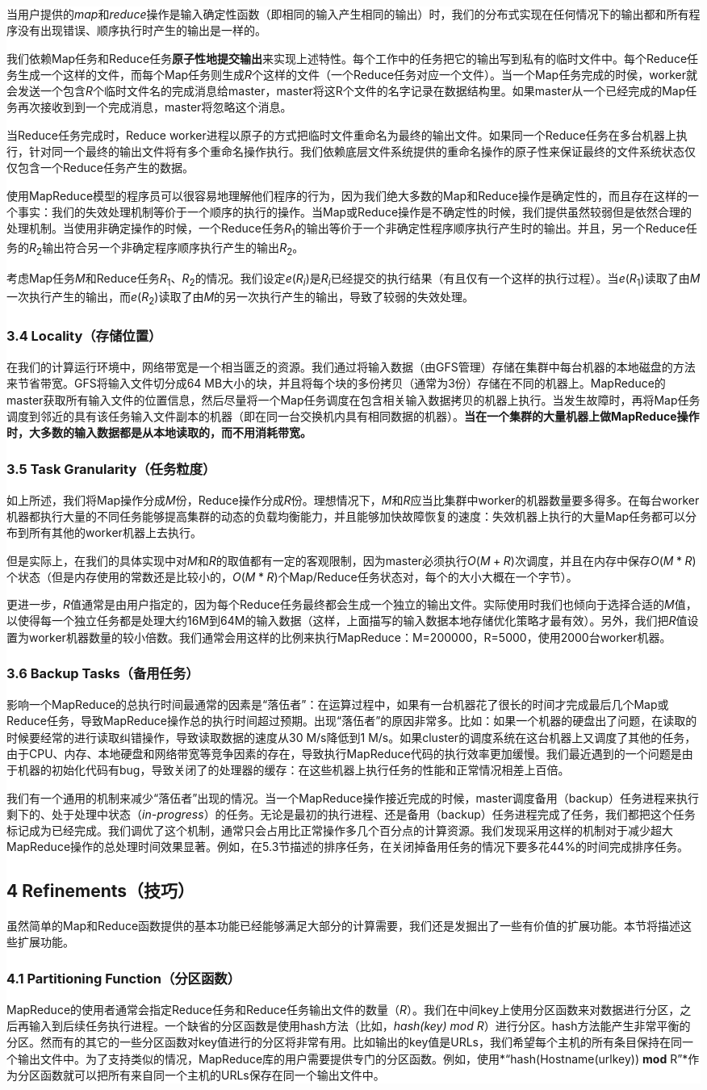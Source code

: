 当用户提供的*map*和*reduce*操作是输入确定性函数（即相同的输入产生相同的输出）时，我们的分布式实现在任何情况下的输出都和所有程序没有出现错误、顺序执行时产生的输出是一样的。

我们依赖Map任务和Reduce任务**原子性地提交输出**来实现上述特性。每个工作中的任务把它的输出写到私有的临时文件中。每个Reduce任务生成一个这样的文件，而每个Map任务则生成$R$个这样的文件（一个Reduce任务对应一个文件）。当一个Map任务完成的时侯，worker就会发送一个包含$R$个临时文件名的完成消息给master，master将这R个文件的名字记录在数据结构里。如果master从一个已经完成的Map任务再次接收到到一个完成消息，master将忽略这个消息。

当Reduce任务完成时，Reduce worker进程以原子的方式把临时文件重命名为最终的输出文件。如果同一个Reduce任务在多台机器上执行，针对同一个最终的输出文件将有多个重命名操作执行。我们依赖底层文件系统提供的重命名操作的原子性来保证最终的文件系统状态仅仅包含一个Reduce任务产生的数据。

使用MapReduce模型的程序员可以很容易地理解他们程序的行为，因为我们绝大多数的Map和Reduce操作是确定性的，而且存在这样的一个事实：我们的失效处理机制等价于一个顺序的执行的操作。当Map或Reduce操作是不确定性的时候，我们提供虽然较弱但是依然合理的处理机制。当使用非确定操作的时候，一个Reduce任务$R_1$的输出等价于一个非确定性程序顺序执行产生时的输出。并且，另一个Reduce任务的$R_2$输出符合另一个非确定程序顺序执行产生的输出$R_2$。

考虑Map任务$M$和Reduce任务$R_1$、$R_2$的情况。我们设定$e(R_i)$是$R_i$已经提交的执行结果（有且仅有一个这样的执行过程）。当$e(R_1)$读取了由$M$一次执行产生的输出，而$e(R_2)$读取了由$M$的另一次执行产生的输出，导致了较弱的失效处理。

### 3.4 Locality（存储位置）

在我们的计算运行环境中，网络带宽是一个相当匮乏的资源。我们通过将输入数据（由GFS管理）存储在集群中每台机器的本地磁盘的方法来节省带宽。GFS将输入文件切分成64 MB大小的块，并且将每个块的多份拷贝（通常为3份）存储在不同的机器上。MapReduce的master获取所有输入文件的位置信息，然后尽量将一个Map任务调度在包含相关输入数据拷贝的机器上执行。当发生故障时，再将Map任务调度到邻近的具有该任务输入文件副本的机器（即在同一台交换机内具有相同数据的机器）。**当在一个集群的大量机器上做MapReduce操作时，大多数的输入数据都是从本地读取的，而不用消耗带宽。**

### 3.5 Task Granularity（任务粒度）

如上所述，我们将Map操作分成$M$份，Reduce操作分成$R$份。理想情况下，$M$和$R$应当比集群中worker的机器数量要多得多。在每台worker机器都执行大量的不同任务能够提高集群的动态的负载均衡能力，并且能够加快故障恢复的速度：失效机器上执行的大量Map任务都可以分布到所有其他的worker机器上去执行。

但是实际上，在我们的具体实现中对$M$和$R$的取值都有一定的客观限制，因为master必须执行$O(M+R)$次调度，并且在内存中保存$O(M*R)$个状态（但是内存使用的常数还是比较小的，$O(M*R)$个Map/Reduce任务状态对，每个的大小大概在一个字节）。

更进一步，$R$值通常是由用户指定的，因为每个Reduce任务最终都会生成一个独立的输出文件。实际使用时我们也倾向于选择合适的$M$值，以使得每一个独立任务都是处理大约16M到64M的输入数据（这样，上面描写的输入数据本地存储优化策略才最有效）。另外，我们把$R$值设置为worker机器数量的较小倍数。我们通常会用这样的比例来执行MapReduce：M=200000，R=5000，使用2000台worker机器。

### 3.6 Backup Tasks（备用任务）

影响一个MapReduce的总执行时间最通常的因素是“落伍者”：在运算过程中，如果有一台机器花了很长的时间才完成最后几个Map或Reduce任务，导致MapReduce操作总的执行时间超过预期。出现“落伍者”的原因非常多。比如：如果一个机器的硬盘出了问题，在读取的时候要经常的进行读取纠错操作，导致读取数据的速度从30 M/s降低到1 M/s。如果cluster的调度系统在这台机器上又调度了其他的任务，由于CPU、内存、本地硬盘和网络带宽等竞争因素的存在，导致执行MapReduce代码的执行效率更加缓慢。我们最近遇到的一个问题是由于机器的初始化代码有bug，导致关闭了的处理器的缓存：在这些机器上执行任务的性能和正常情况相差上百倍。

我们有一个通用的机制来减少“落伍者”出现的情况。当一个MapReduce操作接近完成的时候，master调度备用（backup）任务进程来执行剩下的、处于处理中状态（*in-progress*）的任务。无论是最初的执行进程、还是备用（backup）任务进程完成了任务，我们都把这个任务标记成为已经完成。我们调优了这个机制，通常只会占用比正常操作多几个百分点的计算资源。我们发现采用这样的机制对于减少超大MapReduce操作的总处理时间效果显著。例如，在5.3节描述的排序任务，在关闭掉备用任务的情况下要多花44%的时间完成排序任务。

## 4 Refinements（技巧）

虽然简单的Map和Reduce函数提供的基本功能已经能够满足大部分的计算需要，我们还是发掘出了一些有价值的扩展功能。本节将描述这些扩展功能。

### 4.1 Partitioning Function（分区函数）

MapReduce的使用者通常会指定Reduce任务和Reduce任务输出文件的数量（*R*）。我们在中间key上使用分区函数来对数据进行分区，之后再输入到后续任务执行进程。一个缺省的分区函数是使用hash方法（比如，*hash(key) mod R*）进行分区。hash方法能产生非常平衡的分区。然而有的其它的一些分区函数对key值进行的分区将非常有用。比如输出的key值是URLs，我们希望每个主机的所有条目保持在同一个输出文件中。为了支持类似的情况，MapReduce库的用户需要提供专门的分区函数。例如，使用*“hash(Hostname(urlkey)) **mod** R”*作为分区函数就可以把所有来自同一个主机的URLs保存在同一个输出文件中。

